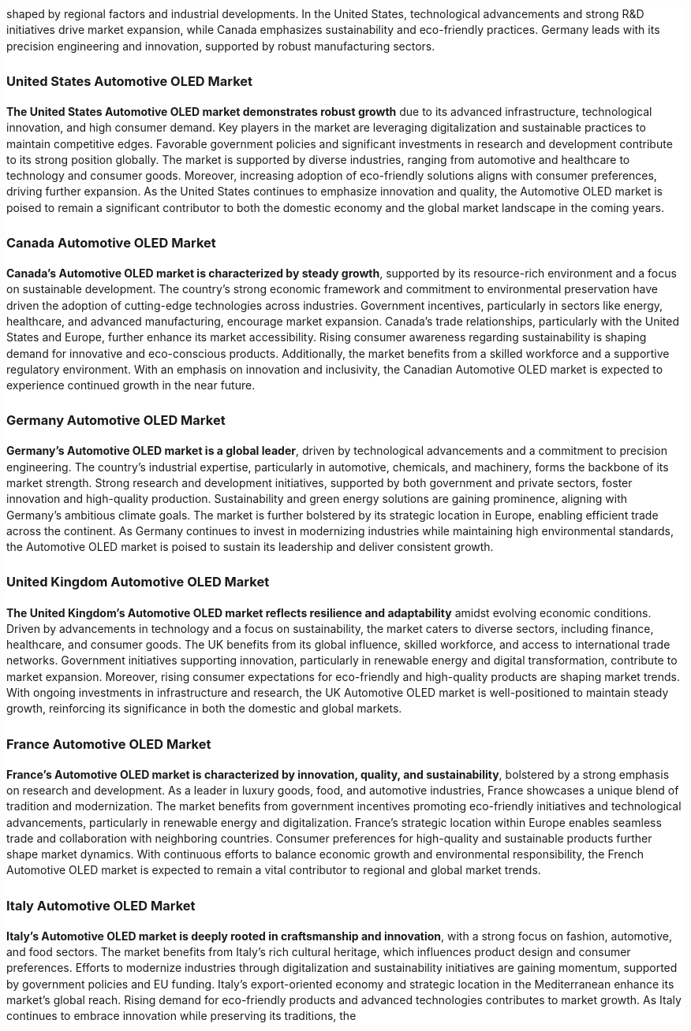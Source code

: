 shaped by regional factors and industrial developments. In the United States, technological advancements and strong R&amp;D initiatives drive market expansion, while Canada emphasizes sustainability and eco-friendly practices. Germany leads with its precision engineering and innovation, supported by robust manufacturing sectors.</span></em></p></blockquote><h3><strong>United States Automotive OLED  Market</strong></h3><p><strong>The United States Automotive OLED  market demonstrates robust growth</strong> due to its advanced infrastructure, technological innovation, and high consumer demand. Key players in the market are leveraging digitalization and sustainable practices to maintain competitive edges. Favorable government policies and significant investments in research and development contribute to its strong position globally. The market is supported by diverse industries, ranging from automotive and healthcare to technology and consumer goods. Moreover, increasing adoption of eco-friendly solutions aligns with consumer preferences, driving further expansion. As the United States continues to emphasize innovation and quality, the Automotive OLED  market is poised to remain a significant contributor to both the domestic economy and the global market landscape in the coming years.</p><h3><strong>Canada Automotive OLED  Market</strong></h3><p><strong>Canada&rsquo;s Automotive OLED  market is characterized by steady growth</strong>, supported by its resource-rich environment and a focus on sustainable development. The country&rsquo;s strong economic framework and commitment to environmental preservation have driven the adoption of cutting-edge technologies across industries. Government incentives, particularly in sectors like energy, healthcare, and advanced manufacturing, encourage market expansion. Canada&rsquo;s trade relationships, particularly with the United States and Europe, further enhance its market accessibility. Rising consumer awareness regarding sustainability is shaping demand for innovative and eco-conscious products. Additionally, the market benefits from a skilled workforce and a supportive regulatory environment. With an emphasis on innovation and inclusivity, the Canadian Automotive OLED  market is expected to experience continued growth in the near future.</p><h3><strong>Germany Automotive OLED  Market</strong></h3><p><strong>Germany&rsquo;s Automotive OLED  market is a global leader</strong>, driven by technological advancements and a commitment to precision engineering. The country&rsquo;s industrial expertise, particularly in automotive, chemicals, and machinery, forms the backbone of its market strength. Strong research and development initiatives, supported by both government and private sectors, foster innovation and high-quality production. Sustainability and green energy solutions are gaining prominence, aligning with Germany&rsquo;s ambitious climate goals. The market is further bolstered by its strategic location in Europe, enabling efficient trade across the continent. As Germany continues to invest in modernizing industries while maintaining high environmental standards, the Automotive OLED  market is poised to sustain its leadership and deliver consistent growth.</p><h3><strong>United Kingdom Automotive OLED  Market</strong></h3><p><strong>The United Kingdom&rsquo;s Automotive OLED  market reflects resilience and adaptability</strong> amidst evolving economic conditions. Driven by advancements in technology and a focus on sustainability, the market caters to diverse sectors, including finance, healthcare, and consumer goods. The UK benefits from its global influence, skilled workforce, and access to international trade networks. Government initiatives supporting innovation, particularly in renewable energy and digital transformation, contribute to market expansion. Moreover, rising consumer expectations for eco-friendly and high-quality products are shaping market trends. With ongoing investments in infrastructure and research, the UK Automotive OLED  market is well-positioned to maintain steady growth, reinforcing its significance in both the domestic and global markets.</p><h3><strong>France Automotive OLED  Market</strong></h3><p><strong>France&rsquo;s Automotive OLED  market is characterized by innovation, quality, and sustainability</strong>, bolstered by a strong emphasis on research and development. As a leader in luxury goods, food, and automotive industries, France showcases a unique blend of tradition and modernization. The market benefits from government incentives promoting eco-friendly initiatives and technological advancements, particularly in renewable energy and digitalization. France&rsquo;s strategic location within Europe enables seamless trade and collaboration with neighboring countries. Consumer preferences for high-quality and sustainable products further shape market dynamics. With continuous efforts to balance economic growth and environmental responsibility, the French Automotive OLED  market is expected to remain a vital contributor to regional and global market trends.</p><h3><strong>Italy Automotive OLED  Market</strong></h3><p><strong>Italy&rsquo;s Automotive OLED  market is deeply rooted in craftsmanship and innovation</strong>, with a strong focus on fashion, automotive, and food sectors. The market benefits from Italy&rsquo;s rich cultural heritage, which influences product design and consumer preferences. Efforts to modernize industries through digitalization and sustainability initiatives are gaining momentum, supported by government policies and EU funding. Italy&rsquo;s export-oriented economy and strategic location in the Mediterranean enhance its market&rsquo;s global reach. Rising demand for eco-friendly products and advanced technologies contributes to market growth. As Italy continues to embrace innovation while preserving its traditions, the
